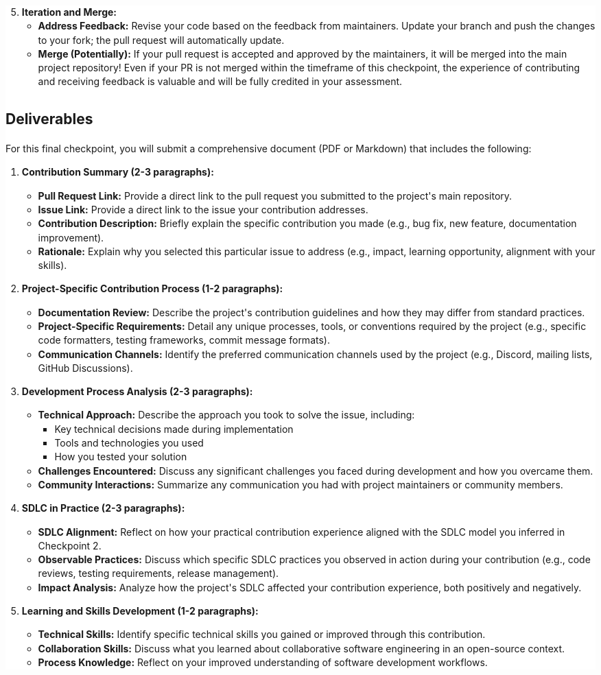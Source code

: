 
5. **Iteration and Merge:**
   * **Address Feedback:** Revise your code based on the feedback from maintainers. Update your branch and push the changes to your fork; the pull request will automatically update.
   * **Merge (Potentially):** If your pull request is accepted and approved by the maintainers, it will be merged into the main project repository! Even if your PR is not merged within the timeframe of this checkpoint, the experience of contributing and receiving feedback is valuable and will be fully credited in your assessment.

## Deliverables

For this final checkpoint, you will submit a comprehensive document (PDF or Markdown) that includes the following:

1. **Contribution Summary (2-3 paragraphs):**
   * **Pull Request Link:** Provide a direct link to the pull request you submitted to the project's main repository.
   * **Issue Link:** Provide a direct link to the issue your contribution addresses.
   * **Contribution Description:** Briefly explain the specific contribution you made (e.g., bug fix, new feature, documentation improvement).
   * **Rationale:** Explain why you selected this particular issue to address (e.g., impact, learning opportunity, alignment with your skills).

2. **Project-Specific Contribution Process (1-2 paragraphs):**
   * **Documentation Review:** Describe the project's contribution guidelines and how they may differ from standard practices.
   * **Project-Specific Requirements:** Detail any unique processes, tools, or conventions required by the project (e.g., specific code formatters, testing frameworks, commit message formats).
   * **Communication Channels:** Identify the preferred communication channels used by the project (e.g., Discord, mailing lists, GitHub Discussions).

3. **Development Process Analysis (2-3 paragraphs):**
   * **Technical Approach:** Describe the approach you took to solve the issue, including:
     * Key technical decisions made during implementation
     * Tools and technologies you used
     * How you tested your solution
   * **Challenges Encountered:** Discuss any significant challenges you faced during development and how you overcame them.
   * **Community Interactions:** Summarize any communication you had with project maintainers or community members.

4. **SDLC in Practice (2-3 paragraphs):**
   * **SDLC Alignment:** Reflect on how your practical contribution experience aligned with the SDLC model you inferred in Checkpoint 2.
   * **Observable Practices:** Discuss which specific SDLC practices you observed in action during your contribution (e.g., code reviews, testing requirements, release management).
   * **Impact Analysis:** Analyze how the project's SDLC affected your contribution experience, both positively and negatively.

5. **Learning and Skills Development (1-2 paragraphs):**
   * **Technical Skills:** Identify specific technical skills you gained or improved through this contribution.
   * **Collaboration Skills:** Discuss what you learned about collaborative software engineering in an open-source context.
   * **Process Knowledge:** Reflect on your improved understanding of software development workflows.
